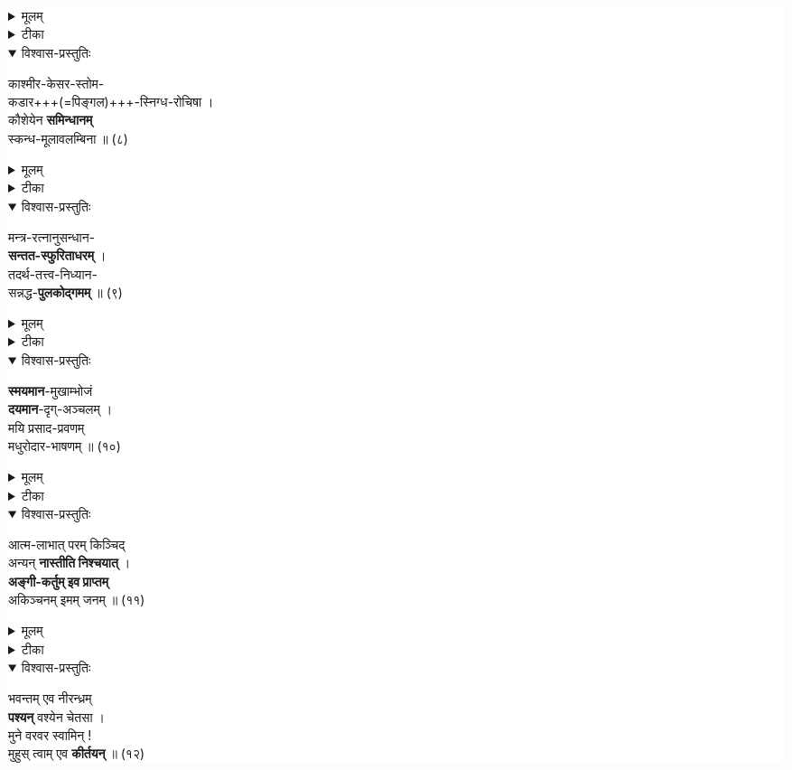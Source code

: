 <details><summary>मूलम्</summary></details>

<details><summary>टीका</summary></details>

<details open><summary>विश्वास-प्रस्तुतिः</summary>

काश्मीर-केसर-स्तोम-  
कडार+++(=पिङ्गल)+++-स्निग्ध-रोचिषा ।  
कौशेयेन **समिन्धानम्**  
स्कन्ध-मूलावलम्बिना ॥ (८)
</details>

<details><summary>मूलम्</summary></details>

<details><summary>टीका</summary></details>

<details open><summary>विश्वास-प्रस्तुतिः</summary>

मन्त्र-रत्नानुसन्धान-  
**सन्तत-स्फुरिताधरम्** ।  
तदर्थ-तत्त्व-निध्यान-  
सन्नद्ध-**पुलकोद्गमम्** ॥ (९)
</details>

<details><summary>मूलम्</summary></details>

<details><summary>टीका</summary></details>

<details open><summary>विश्वास-प्रस्तुतिः</summary>

**स्मयमान**-मुखाम्भोजं  
**दयमान**-दृग्-अञ्चलम् ।  
मयि प्रसाद-प्रवणम्  
मधुरोदार-भाषणम् ॥ (१०)
</details>

<details><summary>मूलम्</summary></details>

<details><summary>टीका</summary></details>

<details open><summary>विश्वास-प्रस्तुतिः</summary>

आत्म-लाभात् परम् किञ्चिद्  
अन्यन् **नास्तीति निश्चयात्** ।  
**अङ्गी-कर्तुम् इव प्राप्तम्**  
अकिञ्चनम् इमम् जनम् ॥ (११)
</details>

<details><summary>मूलम्</summary></details>

<details><summary>टीका</summary></details>

<details open><summary>विश्वास-प्रस्तुतिः</summary>

भवन्तम् एव नीरन्ध्रम्  
**पश्यन्** वश्येन चेतसा ।  
मुने वरवर स्वामिन् !  
मुहुस् त्वाम् एव **कीर्तयन्** ॥ (१२)
</details>
